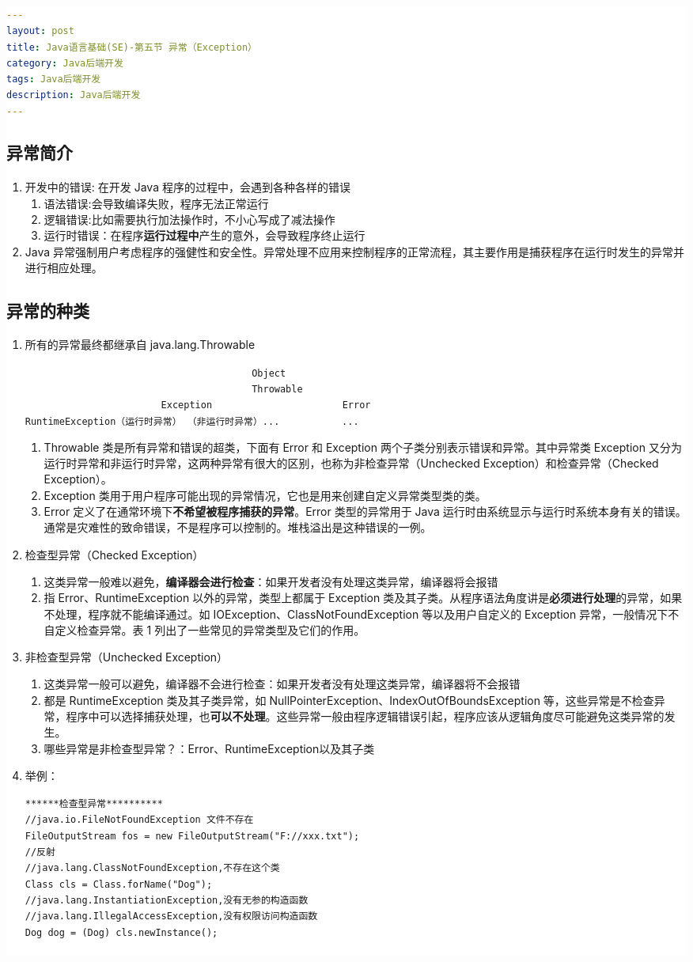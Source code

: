 ```yaml
---
layout: post
title: Java语言基础(SE)-第五节 异常（Exception）
category: Java后端开发
tags: Java后端开发
description: Java后端开发
--- 
```


## 异常简介
1. 开发中的错误: 在开发 Java 程序的过程中，会遇到各种各样的错误
    1. 语法错误:会导致编译失败，程序无法正常运行
    2. 逻辑错误:比如需要执行加法操作时，不小心写成了减法操作
    3. 运行时错误：在程序**运行过程中**产生的意外，会导致程序终止运行
2. Java 异常强制用户考虑程序的强健性和安全性。异常处理不应用来控制程序的正常流程，其主要作用是捕获程序在运行时发生的异常并进行相应处理。

## 异常的种类
1. 所有的异常最终都继承自 java.lang.Throwable
        
    ```
                                            Object
                                            Throwable 
                            Exception                       Error
    RuntimeException（运行时异常） （非运行时异常）...           ...
    ```
    1. Throwable 类是所有异常和错误的超类，下面有 Error 和 Exception 两个子类分别表示错误和异常。其中异常类 Exception 又分为运行时异常和非运行时异常，这两种异常有很大的区别，也称为非检查异常（Unchecked Exception）和检查异常（Checked Exception）。
    2. Exception 类用于用户程序可能出现的异常情况，它也是用来创建自定义异常类型类的类。
    3. Error 定义了在通常环境下**不希望被程序捕获的异常**。Error 类型的异常用于 Java 运行时由系统显示与运行时系统本身有关的错误。通常是灾难性的致命错误，不是程序可以控制的。堆栈溢出是这种错误的一例。 
2. 检查型异常（Checked Exception）
    1. 这类异常一般难以避免，**编译器会进行检查**：如果开发者没有处理这类异常，编译器将会报错
    2. 指 Error、RuntimeException 以外的异常，类型上都属于 Exception 类及其子类。从程序语法角度讲是**必须进行处理**的异常，如果不处理，程序就不能编译通过。如 IOException、ClassNotFoundException 等以及用户自定义的 Exception 异常，一般情况下不自定义检查异常。表 1 列出了一些常见的异常类型及它们的作用。
3. 非检查型异常（Unchecked Exception）
    1. 这类异常一般可以避免，编译器不会进行检查：如果开发者没有处理这类异常，编译器将不会报错
    2. 都是 RuntimeException 类及其子类异常，如 NullPointerException、IndexOutOfBoundsException 等，这些异常是不检查异常，程序中可以选择捕获处理，也**可以不处理**。这些异常一般由程序逻辑错误引起，程序应该从逻辑角度尽可能避免这类异常的发生。
    3. 哪些异常是非检查型异常？：Error、RuntimeException以及其子类
4. 举例：
    
    ```
    ******检查型异常**********
    //java.io.FileNotFoundException 文件不存在
    FileOutputStream fos = new FileOutputStream("F://xxx.txt");
    //反射
    //java.lang.ClassNotFoundException,不存在这个类
    Class cls = Class.forName("Dog");
    //java.lang.InstantiationException,没有无参的构造函数
    //java.lang.IllegalAccessException,没有权限访问构造函数
    Dog dog = (Dog) cls.newInstance();
    